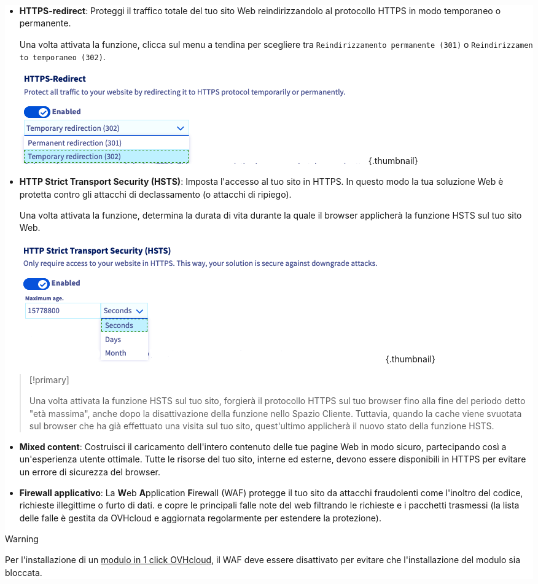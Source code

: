 - **HTTPS-redirect**: Proteggi il traffico totale del tuo sito Web reindirizzandolo al protocollo HTTPS in modo temporaneo o permanente.

	Una volta attivata la funzione, clicca sul menu a tendina per scegliere tra `Reindirizzamento permanente (301)` o `Reindirizzamento temporaneo (302)`.

	![CDN](images/manage_CDNsecurity_02.png){.thumbnail}

- **HTTP Strict Transport Security (HSTS)**: Imposta l'accesso al tuo sito in HTTPS. In questo modo la tua soluzione Web è protetta contro gli attacchi di declassamento (o attacchi di ripiego).

	Una volta attivata la funzione, determina la durata di vita durante la quale il browser applicherà la funzione HSTS sul tuo sito Web. 

	![CDN](images/manage_CDNsecurity_03.png){.thumbnail}

> [!primary]
> 
> Una volta attivata la funzione HSTS sul tuo sito, forgierà il protocollo HTTPS sul tuo browser fino alla fine del periodo detto "età massima", anche dopo la disattivazione della funzione nello Spazio Cliente. Tuttavia, quando la cache viene svuotata sul browser che ha già effettuato una visita sul tuo sito, quest'ultimo applicherà il nuovo stato della funzione HSTS.

- **Mixed content**: Costruisci il caricamento dell'intero contenuto delle tue pagine Web in modo sicuro, partecipando così a un'esperienza utente ottimale. Tutte le risorse del tuo sito, interne ed esterne, devono essere disponibili in HTTPS per evitare un errore di sicurezza del browser.

- **Firewall applicativo**: La **W**eb **A**pplication **F**irewall (WAF) protegge il tuo sito da attacchi fraudolenti come l'inoltro del codice, richieste illegittime o furto di dati. e copre le principali falle note del web filtrando le richieste e i pacchetti trasmessi (la lista delle falle è gestita da OVHcloud e aggiornata regolarmente per estendere la protezione).  

> [!warning]
>
> Per l'installazione di un [modulo in 1 click OVHcloud](/pages/web_cloud/web_hosting/cms_install_1_click_modules), il WAF deve essere disattivato per evitare che l'installazione del modulo sia bloccata.

